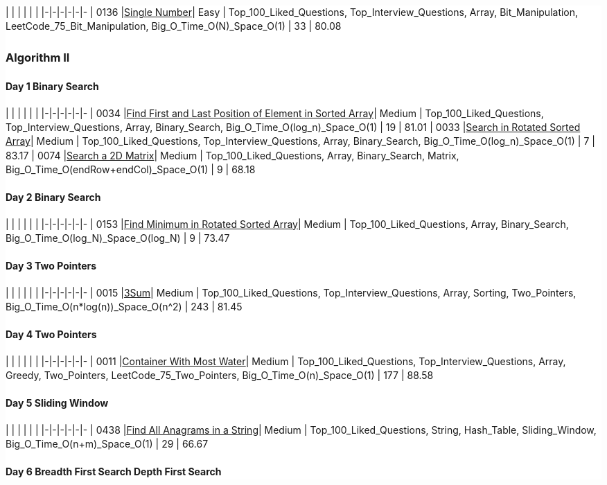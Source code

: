 |  |  |  |  |  | 
|-|-|-|-|-|-
| 0136 |[Single Number](src/main/php/g0101_0200/s0136_single_number/Solution.php)| Easy | Top_100_Liked_Questions, Top_Interview_Questions, Array, Bit_Manipulation, LeetCode_75_Bit_Manipulation, Big_O_Time_O(N)_Space_O(1) | 33 | 80.08

### Algorithm II

#### Day 1 Binary Search

|  |  |  |  |  | 
|-|-|-|-|-|-
| 0034 |[Find First and Last Position of Element in Sorted Array](src/main/php/g0001_0100/s0034_find_first_and_last_position_of_element_in_sorted_array/Solution.php)| Medium | Top_100_Liked_Questions, Top_Interview_Questions, Array, Binary_Search, Big_O_Time_O(log_n)_Space_O(1) | 19 | 81.01
| 0033 |[Search in Rotated Sorted Array](src/main/php/g0001_0100/s0033_search_in_rotated_sorted_array/Solution.php)| Medium | Top_100_Liked_Questions, Top_Interview_Questions, Array, Binary_Search, Big_O_Time_O(log_n)_Space_O(1) | 7 | 83.17
| 0074 |[Search a 2D Matrix](src/main/php/g0001_0100/s0074_search_a_2d_matrix/Solution.php)| Medium | Top_100_Liked_Questions, Array, Binary_Search, Matrix, Big_O_Time_O(endRow+endCol)_Space_O(1) | 9 | 68.18

#### Day 2 Binary Search

|  |  |  |  |  | 
|-|-|-|-|-|-
| 0153 |[Find Minimum in Rotated Sorted Array](src/main/php/g0101_0200/s0153_find_minimum_in_rotated_sorted_array/Solution.php)| Medium | Top_100_Liked_Questions, Array, Binary_Search, Big_O_Time_O(log_N)_Space_O(log_N) | 9 | 73.47

#### Day 3 Two Pointers

|  |  |  |  |  | 
|-|-|-|-|-|-
| 0015 |[3Sum](src/main/php/g0001_0100/s0015_3sum/Solution.php)| Medium | Top_100_Liked_Questions, Top_Interview_Questions, Array, Sorting, Two_Pointers, Big_O_Time_O(n\*log(n))_Space_O(n^2) | 243 | 81.45

#### Day 4 Two Pointers

|  |  |  |  |  | 
|-|-|-|-|-|-
| 0011 |[Container With Most Water](src/main/php/g0001_0100/s0011_container_with_most_water/Solution.php)| Medium | Top_100_Liked_Questions, Top_Interview_Questions, Array, Greedy, Two_Pointers, LeetCode_75_Two_Pointers, Big_O_Time_O(n)_Space_O(1) | 177 | 88.58

#### Day 5 Sliding Window

|  |  |  |  |  | 
|-|-|-|-|-|-
| 0438 |[Find All Anagrams in a String](src/main/php/g0401_0500/s0438_find_all_anagrams_in_a_string/Solution.php)| Medium | Top_100_Liked_Questions, String, Hash_Table, Sliding_Window, Big_O_Time_O(n+m)_Space_O(1) | 29 | 66.67

#### Day 6 Breadth First Search Depth First Search
